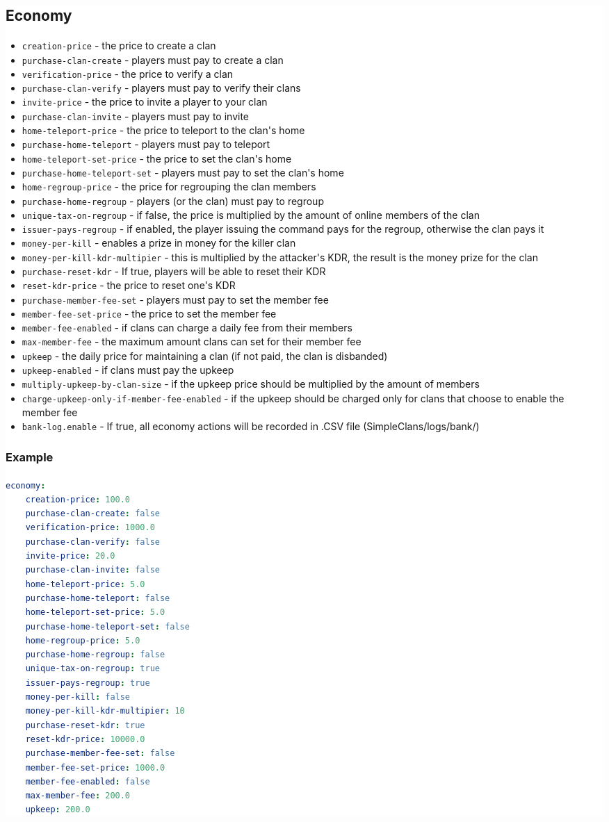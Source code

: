 ## Economy

* `creation-price` - the price to create a clan
* `purchase-clan-create` - players must pay to create a clan
* `verification-price` - the price to verify a clan
* `purchase-clan-verify` - players must pay to verify their clans
* `invite-price` - the price to invite a player to your clan&#x20;
* `purchase-clan-invite` - players must pay to invite
* `home-teleport-price` - the price to teleport to the clan's home
* `purchase-home-teleport` - players must pay to teleport
* `home-teleport-set-price` - the price to set the clan's home
* `purchase-home-teleport-set` - players must pay to set the clan's home
* `home-regroup-price` - the price for regrouping the clan members
* `purchase-home-regroup` - players (or the clan) must pay to regroup
* `unique-tax-on-regroup` - if false, the price is multiplied by the amount of online members of the clan
* `issuer-pays-regroup` - if enabled, the player issuing the command pays for the regroup, otherwise the clan pays it
* `money-per-kill` - enables a prize in money for the killer clan
* `money-per-kill-kdr-multipier` - this is multiplied by the attacker's KDR, the result is the money prize for the clan
* `purchase-reset-kdr` - If true, players will be able to reset their KDR
* `reset-kdr-price` - the price to reset one's KDR
* `purchase-member-fee-set` - players must pay to set the member fee
* `member-fee-set-price` - the price to set the member fee
* `member-fee-enabled` - if clans can charge a daily fee from their members
* `max-member-fee` - the maximum amount clans can set for their member fee
* `upkeep` - the daily price for maintaining a clan (if not paid, the clan is disbanded)
* `upkeep-enabled` - if clans must pay the upkeep
* `multiply-upkeep-by-clan-size` - if the upkeep price should be multiplied by the amount of members
* `charge-upkeep-only-if-member-fee-enabled` - if the upkeep should be charged only for clans that choose to enable the member fee
* `bank-log.enable` - If true, all economy actions will be recorded in .CSV file  (SimpleClans/logs/bank/)

### Example

```yaml
economy:
    creation-price: 100.0
    purchase-clan-create: false
    verification-price: 1000.0
    purchase-clan-verify: false
    invite-price: 20.0
    purchase-clan-invite: false
    home-teleport-price: 5.0
    purchase-home-teleport: false
    home-teleport-set-price: 5.0
    purchase-home-teleport-set: false
    home-regroup-price: 5.0
    purchase-home-regroup: false
    unique-tax-on-regroup: true
    issuer-pays-regroup: true
    money-per-kill: false
    money-per-kill-kdr-multipier: 10
    purchase-reset-kdr: true
    reset-kdr-price: 10000.0
    purchase-member-fee-set: false
    member-fee-set-price: 1000.0
    member-fee-enabled: false
    max-member-fee: 200.0
    upkeep: 200.0
```